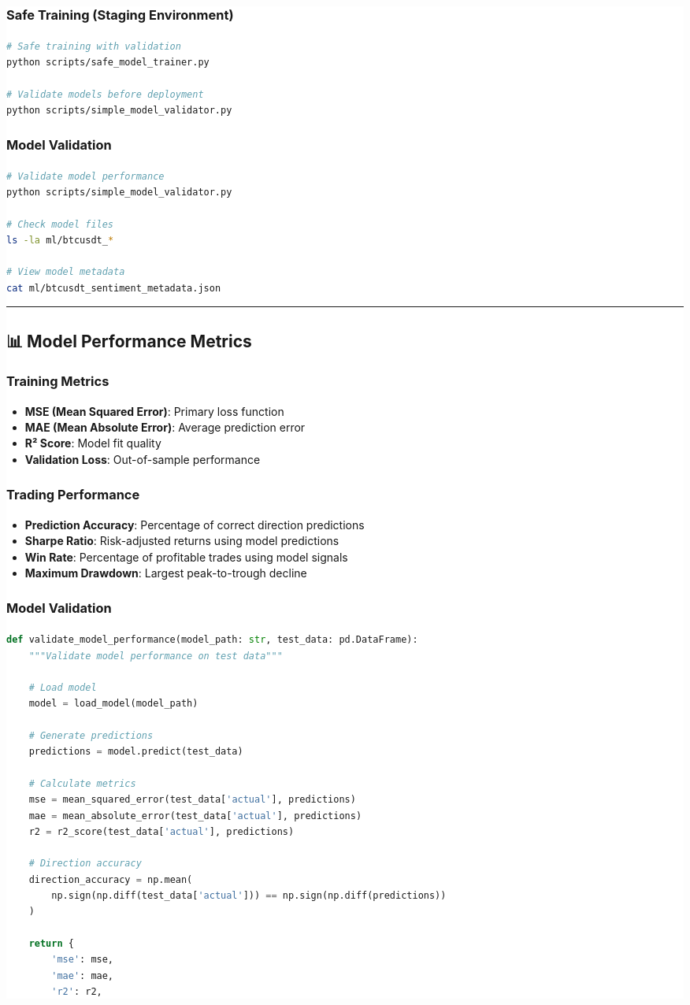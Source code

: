 ### **Safe Training (Staging Environment)**
```bash
# Safe training with validation
python scripts/safe_model_trainer.py

# Validate models before deployment
python scripts/simple_model_validator.py
```

### **Model Validation**
```bash
# Validate model performance
python scripts/simple_model_validator.py

# Check model files
ls -la ml/btcusdt_*

# View model metadata
cat ml/btcusdt_sentiment_metadata.json
```

---

## 📊 Model Performance Metrics

### **Training Metrics**
- **MSE (Mean Squared Error)**: Primary loss function
- **MAE (Mean Absolute Error)**: Average prediction error
- **R² Score**: Model fit quality
- **Validation Loss**: Out-of-sample performance

### **Trading Performance**
- **Prediction Accuracy**: Percentage of correct direction predictions
- **Sharpe Ratio**: Risk-adjusted returns using model predictions
- **Win Rate**: Percentage of profitable trades using model signals
- **Maximum Drawdown**: Largest peak-to-trough decline

### **Model Validation**
```python
def validate_model_performance(model_path: str, test_data: pd.DataFrame):
    """Validate model performance on test data"""
    
    # Load model
    model = load_model(model_path)
    
    # Generate predictions
    predictions = model.predict(test_data)
    
    # Calculate metrics
    mse = mean_squared_error(test_data['actual'], predictions)
    mae = mean_absolute_error(test_data['actual'], predictions)
    r2 = r2_score(test_data['actual'], predictions)
    
    # Direction accuracy
    direction_accuracy = np.mean(
        np.sign(np.diff(test_data['actual'])) == np.sign(np.diff(predictions))
    )
    
    return {
        'mse': mse,
        'mae': mae,
        'r2': r2,
```